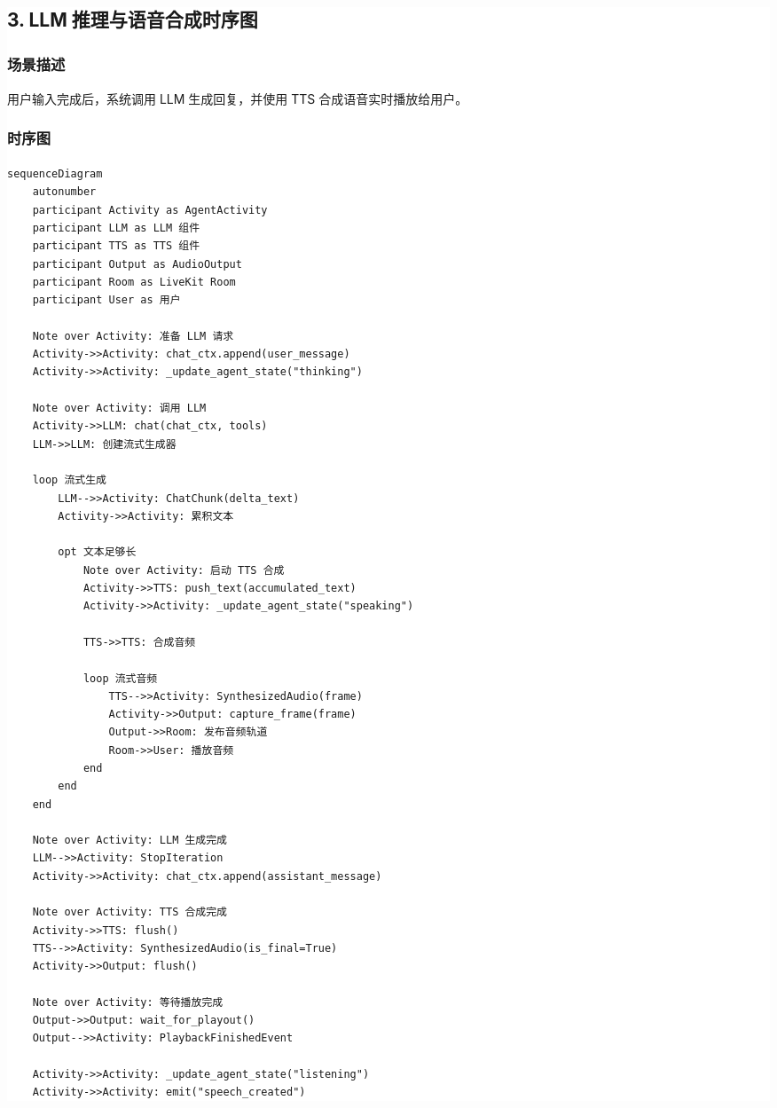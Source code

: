 
## 3. LLM 推理与语音合成时序图

### 场景描述

用户输入完成后，系统调用 LLM 生成回复，并使用 TTS 合成语音实时播放给用户。

### 时序图

```mermaid
sequenceDiagram
    autonumber
    participant Activity as AgentActivity
    participant LLM as LLM 组件
    participant TTS as TTS 组件
    participant Output as AudioOutput
    participant Room as LiveKit Room
    participant User as 用户
    
    Note over Activity: 准备 LLM 请求
    Activity->>Activity: chat_ctx.append(user_message)
    Activity->>Activity: _update_agent_state("thinking")
    
    Note over Activity: 调用 LLM
    Activity->>LLM: chat(chat_ctx, tools)
    LLM->>LLM: 创建流式生成器
    
    loop 流式生成
        LLM-->>Activity: ChatChunk(delta_text)
        Activity->>Activity: 累积文本
        
        opt 文本足够长
            Note over Activity: 启动 TTS 合成
            Activity->>TTS: push_text(accumulated_text)
            Activity->>Activity: _update_agent_state("speaking")
            
            TTS->>TTS: 合成音频
            
            loop 流式音频
                TTS-->>Activity: SynthesizedAudio(frame)
                Activity->>Output: capture_frame(frame)
                Output->>Room: 发布音频轨道
                Room->>User: 播放音频
            end
        end
    end
    
    Note over Activity: LLM 生成完成
    LLM-->>Activity: StopIteration
    Activity->>Activity: chat_ctx.append(assistant_message)
    
    Note over Activity: TTS 合成完成
    Activity->>TTS: flush()
    TTS-->>Activity: SynthesizedAudio(is_final=True)
    Activity->>Output: flush()
    
    Note over Activity: 等待播放完成
    Output->>Output: wait_for_playout()
    Output-->>Activity: PlaybackFinishedEvent
    
    Activity->>Activity: _update_agent_state("listening")
    Activity->>Activity: emit("speech_created")
```
